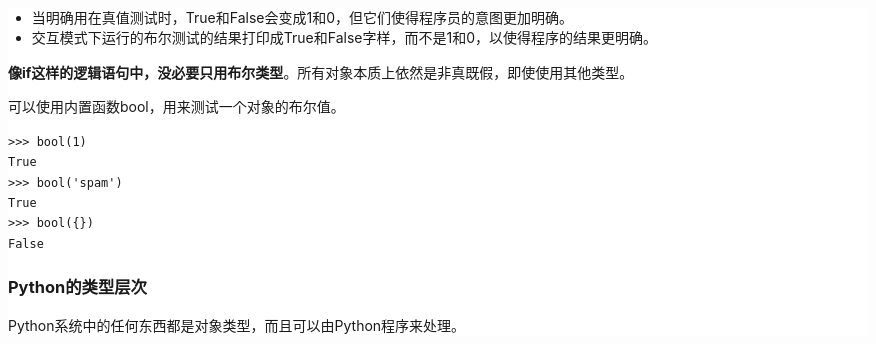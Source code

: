 - 当明确用在真值测试时，True和False会变成1和0，但它们使得程序员的意图更加明确。
- 交互模式下运行的布尔测试的结果打印成True和False字样，而不是1和0，以使得程序的结果更明确。

**像if这样的逻辑语句中，没必要只用布尔类型**。所有对象本质上依然是非真既假，即使使用其他类型。 

可以使用内置函数bool，用来测试一个对象的布尔值。

	>>> bool(1)
	True
	>>> bool('spam')
	True
	>>> bool({})
	False

### Python的类型层次 ###

Python系统中的任何东西都是对象类型，而且可以由Python程序来处理。
